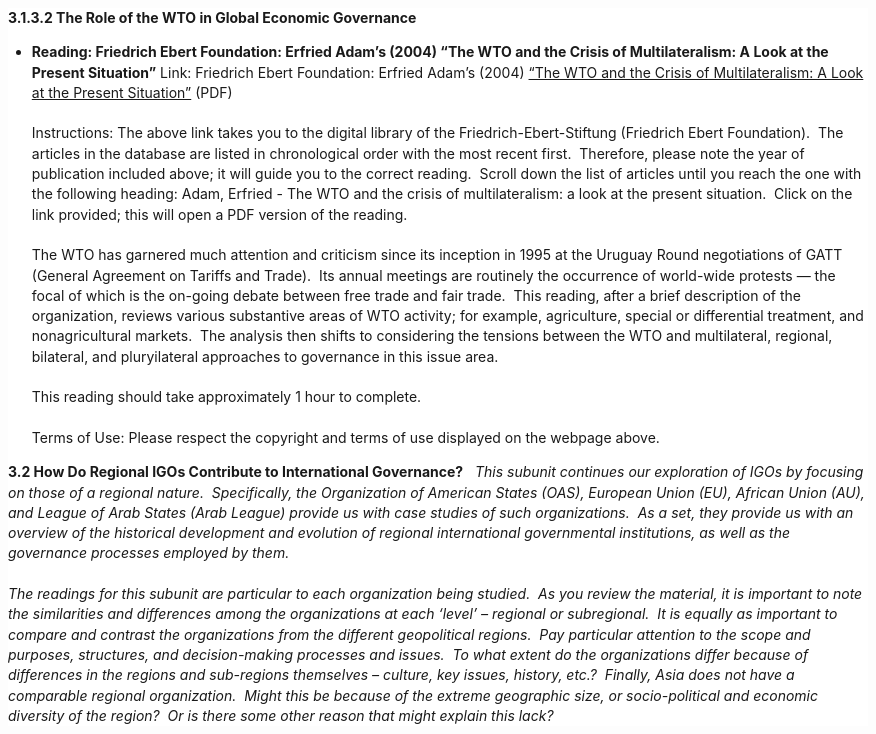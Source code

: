 **3.1.3.2 The Role of the WTO in Global Economic Governance** <span
id="3.1.3.2"></span> 
-   **Reading: Friedrich Ebert Foundation: Erfried Adam’s (2004) “The
    WTO and the Crisis of Multilateralism: A Look at the Present
    Situation”**
    Link: Friedrich Ebert Foundation: Erfried Adam’s (2004) [“The WTO
    and the Crisis of Multilateralism: A Look at the Present
    Situation”](http://library.fes.de/cgi-bin/populo/digbib.pl?f_SET=dialogue%20on%20globalization&f_SER=briefing&t_listen=x&sortierung=jab)
    (PDF)  
        
     Instructions: The above link takes you to the digital library of
    the Friedrich-Ebert-Stiftung (Friedrich Ebert Foundation).  The
    articles in the database are listed in chronological order with the
    most recent first.  Therefore, please note the year of publication
    included above; it will guide you to the correct reading.  Scroll
    down the list of articles until you reach the one with the following
    heading: Adam, Erfried - The WTO and the crisis of multilateralism:
    a look at the present situation.  Click on the link provided; this
    will open a PDF version of the reading.  
        
     The WTO has garnered much attention and criticism since its
    inception in 1995 at the Uruguay Round negotiations of GATT (General
    Agreement on Tariffs and Trade).  Its annual meetings are routinely
    the occurrence of world-wide protests — the focal of which is the
    on-going debate between free trade and fair trade.  This reading,
    after a brief description of the organization, reviews various
    substantive areas of WTO activity; for example, agriculture, special
    or differential treatment, and nonagricultural markets.  The
    analysis then shifts to considering the tensions between the WTO and
    multilateral, regional, bilateral, and pluryilateral approaches to
    governance in this issue area.  
        
     This reading should take approximately 1 hour to complete.  
        
     Terms of Use: Please respect the copyright and terms of use
    displayed on the webpage above.

**3.2 How Do Regional IGOs Contribute to International Governance?**
<span id="3.2"></span> 
*This subunit continues our exploration of IGOs by focusing on those of
a regional nature.  Specifically, the Organization of American States
(OAS), European Union (EU), African Union (AU), and League of Arab
States (Arab League) provide us with case studies of such
organizations.  As a set, they provide us with an overview of the
historical development and evolution of regional international
governmental institutions, as well as the governance processes employed
by them.  
    
 The readings for this subunit are particular to each organization being
studied.  As you review the material, it is important to note the
similarities and differences among the organizations at each ‘level’ –
regional or subregional.  It is equally as important to compare and
contrast the organizations from the different geopolitical regions.  Pay
particular attention to the scope and purposes, structures, and
decision-making processes and issues.  To what extent do the
organizations differ because of differences in the regions and
sub-regions themselves – culture, key issues, history, etc.?  Finally,
Asia does not have a comparable regional organization.  Might this be
because of the extreme geographic size, or socio-political and economic
diversity of the region?  Or is there some other reason that might
explain this lack?*
